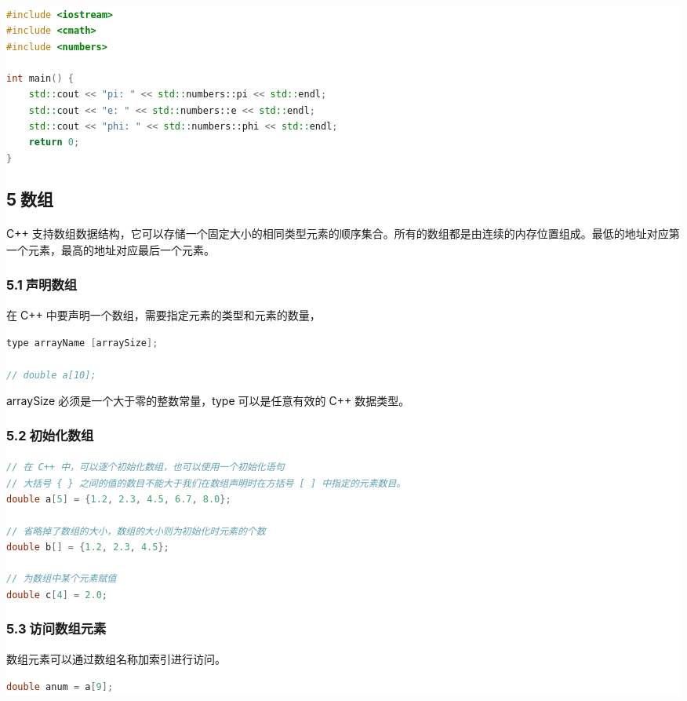 ```cpp
#include <iostream>
#include <cmath>
#include <numbers>

int main() {
    std::cout << "pi: " << std::numbers::pi << std::endl;
    std::cout << "e: " << std::numbers::e << std::endl;
    std::cout << "phi: " << std::numbers::phi << std::endl;
    return 0;
}
```



## 5 数组

C++ 支持数组数据结构，它可以存储一个固定大小的相同类型元素的顺序集合。所有的数组都是由连续的内存位置组成。最低的地址对应第一个元素，最高的地址对应最后一个元素。


### 5.1 声明数组

在 C++ 中要声明一个数组，需要指定元素的类型和元素的数量，

```cpp
type arrayName [arraySize];

// double a[10];
```

arraySize 必须是一个大于零的整数常量，type 可以是任意有效的 C++ 数据类型。



### 5.2 初始化数组

```cpp
// 在 C++ 中，可以逐个初始化数组，也可以使用一个初始化语句
// 大括号 { } 之间的值的数目不能大于我们在数组声明时在方括号 [ ] 中指定的元素数目。
double a[5] = {1.2, 2.3, 4.5, 6.7, 8.0};

// 省略掉了数组的大小，数组的大小则为初始化时元素的个数
double b[] = {1.2, 2.3, 4.5};

// 为数组中某个元素赋值
double c[4] = 2.0;
```



### 5.3 访问数组元素

数组元素可以通过数组名称加索引进行访问。

```cpp
double anum = a[9];
```

